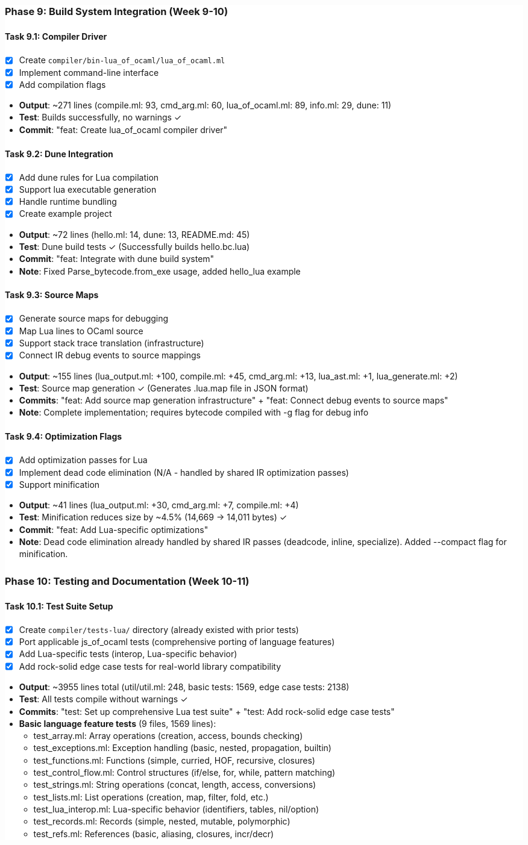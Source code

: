 ### Phase 9: Build System Integration (Week 9-10)

#### Task 9.1: Compiler Driver
- [x] Create `compiler/bin-lua_of_ocaml/lua_of_ocaml.ml`
- [x] Implement command-line interface
- [x] Add compilation flags
- **Output**: ~271 lines (compile.ml: 93, cmd_arg.ml: 60, lua_of_ocaml.ml: 89, info.ml: 29, dune: 11)
- **Test**: Builds successfully, no warnings ✓
- **Commit**: "feat: Create lua_of_ocaml compiler driver"

#### Task 9.2: Dune Integration
- [x] Add dune rules for Lua compilation
- [x] Support lua executable generation
- [x] Handle runtime bundling
- [x] Create example project
- **Output**: ~72 lines (hello.ml: 14, dune: 13, README.md: 45)
- **Test**: Dune build tests ✓ (Successfully builds hello.bc.lua)
- **Commit**: "feat: Integrate with dune build system"
- **Note**: Fixed Parse_bytecode.from_exe usage, added hello_lua example

#### Task 9.3: Source Maps
- [x] Generate source maps for debugging
- [x] Map Lua lines to OCaml source
- [x] Support stack trace translation (infrastructure)
- [x] Connect IR debug events to source mappings
- **Output**: ~155 lines (lua_output.ml: +100, compile.ml: +45, cmd_arg.ml: +13, lua_ast.ml: +1, lua_generate.ml: +2)
- **Test**: Source map generation ✓ (Generates .lua.map file in JSON format)
- **Commits**: "feat: Add source map generation infrastructure" + "feat: Connect debug events to source maps"
- **Note**: Complete implementation; requires bytecode compiled with -g flag for debug info

#### Task 9.4: Optimization Flags
- [x] Add optimization passes for Lua
- [x] Implement dead code elimination (N/A - handled by shared IR optimization passes)
- [x] Support minification
- **Output**: ~41 lines (lua_output.ml: +30, cmd_arg.ml: +7, compile.ml: +4)
- **Test**: Minification reduces size by ~4.5% (14,669 → 14,011 bytes) ✓
- **Commit**: "feat: Add Lua-specific optimizations"
- **Note**: Dead code elimination already handled by shared IR passes (deadcode, inline, specialize). Added --compact flag for minification.

### Phase 10: Testing and Documentation (Week 10-11)

#### Task 10.1: Test Suite Setup
- [x] Create `compiler/tests-lua/` directory (already existed with prior tests)
- [x] Port applicable js_of_ocaml tests (comprehensive porting of language features)
- [x] Add Lua-specific tests (interop, Lua-specific behavior)
- [x] Add rock-solid edge case tests for real-world library compatibility
- **Output**: ~3955 lines total (util/util.ml: 248, basic tests: 1569, edge case tests: 2138)
- **Test**: All tests compile without warnings ✓
- **Commits**: "test: Set up comprehensive Lua test suite" + "test: Add rock-solid edge case tests"
- **Basic language feature tests** (9 files, 1569 lines):
  - test_array.ml: Array operations (creation, access, bounds checking)
  - test_exceptions.ml: Exception handling (basic, nested, propagation, builtin)
  - test_functions.ml: Functions (simple, curried, HOF, recursive, closures)
  - test_control_flow.ml: Control structures (if/else, for, while, pattern matching)
  - test_strings.ml: String operations (concat, length, access, conversions)
  - test_lists.ml: List operations (creation, map, filter, fold, etc.)
  - test_lua_interop.ml: Lua-specific behavior (identifiers, tables, nil/option)
  - test_records.ml: Records (simple, nested, mutable, polymorphic)
  - test_refs.ml: References (basic, aliasing, closures, incr/decr)